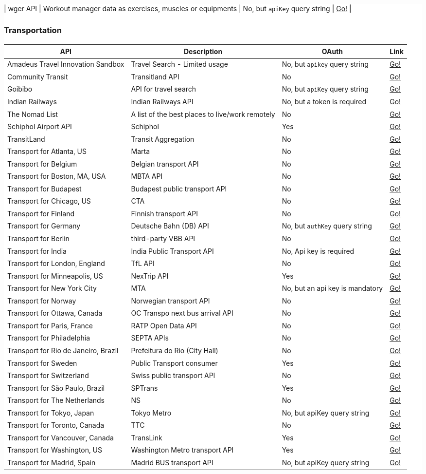| wger API | Workout manager data as exercises, muscles or equipments | No, but `apiKey` query string | [Go!](https://wger.de/en/software/api) |


### Transportation

| API | Description | OAuth | Link |
|---|---|---|---|
| Amadeus Travel Innovation Sandbox | Travel Search - Limited usage | No, but `apikey` query string | [Go!](https://sandbox.amadeus.com/) |
| Community Transit | Transitland API | No | [Go!](https://github.com/transitland/transitland-datastore/blob/master/README.md#api-endpoints) |
| Goibibo | API for travel search  | No, but `apiKey` query string | [Go!](https://developer.goibibo.com/docs) |
| Indian Railways | Indian Railways API | No, but a token is required |[Go!](http://api.erail.in/) |
| The Nomad List | A list of the best places to live/work remotely | No | [Go!](https://nomadlist.com/faq) |
| Schiphol Airport API | Schiphol | Yes | [Go!](https://flight-info.3scale.net/) |
| TransitLand | Transit Aggregation | No | [Go!](https://transit.land/documentation/datastore/api-endpoints.html)
| Transport for Atlanta, US | Marta | No | [Go!](http://www.itsmarta.com/developers/data-sources/marta-bus-realtime-restful-api.aspx) |
| Transport for Belgium | Belgian transport API | No | [Go!](https://hello.irail.be/api/) |
| Transport for Boston, MA, USA | MBTA API | No | [Go!](http://realtime.mbta.com/Portal/Home/Documents)
| Transport for Budapest | Budapest public transport API | No | [Go!](http://docs.bkkfutar.apiary.io/) |
| Transport for Chicago, US | CTA | No | [Go!](http://www.transitchicago.com/developers/) |
| Transport for Finland | Finnish transport API | No | [Go!](http://digitransit.fi/en/developers/) |
| Transport for Germany | Deutsche Bahn (DB) API | No, but `authKey` query string | [Go!](http://data.deutschebahn.com/apis/fahrplan/) |
| Transport for Berlin | third-party VBB API | No | [Go!](https://github.com/derhuerst/vbb-rest/blob/master/docs/index.md) |
| Transport for India | India Public Transport API | No, Api key is required   | [Go!](https://data.gov.in/sector/transport) |
| Transport for London, England | TfL API | No | [Go!](https://api.tfl.gov.uk) |
| Transport for Minneapolis, US | NexTrip API | Yes | [Go!](http://svc.metrotransit.org/) |
| Transport for New York City | MTA | No, but an api key is mandatory | [Go!](http://datamine.mta.info/) |
| Transport for Norway | Norwegian transport API | No | [Go!](http://reisapi.ruter.no/help) |
| Transport for Ottawa, Canada | OC Transpo next bus arrival API | No | [Go!](http://www.octranspo1.com/developers) |
| Transport for Paris, France | RATP Open Data API | No | [Go!](http://data.ratp.fr/api/v1/console/datasets/1.0/search/) |
| Transport for Philadelphia | SEPTA APIs | No | [Go!](http://www3.septa.org/hackathon/) |
| Transport for Rio de Janeiro, Brazil | Prefeitura do Rio (City Hall) | No | [Go!](http://data.rio/group/transporte-e-mobilidade) |
| Transport for Sweden | Public Transport consumer | Yes | [Go!](https://www.trafiklab.se/api) |
| Transport for Switzerland | Swiss public transport API | No | [Go!](https://transport.opendata.ch/) |
| Transport for São Paulo, Brazil | SPTrans | Yes | [Go!](http://www.sptrans.com.br/desenvolvedores/APIOlhoVivo/Documentacao.aspx) |
| Transport for The Netherlands | NS | No | [Go!](http://www.ns.nl/reisinformatie/ns-api) |
| Transport for Tokyo, Japan | Tokyo Metro | No, but apiKey query string |[Go!](https://developer.tokyometroapp.jp/)  |
| Transport for Toronto, Canada | TTC | No| [Go!](https://myttc.ca/developers) |
| Transport for Vancouver, Canada | TransLink | Yes | [Go!](https://developer.translink.ca/) |
| Transport for Washington, US | Washington Metro transport API | Yes | [Go!](https://developer.wmata.com/) |
| Transport for Madrid, Spain | Madrid BUS transport API | No, but apiKey query string |[Go!](http://opendata.emtmadrid.es/Servicios-web/BUS) |